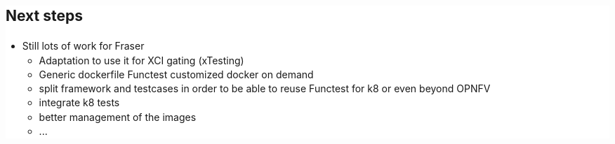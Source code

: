 
## Next steps
  * Still lots of work for Fraser
    * Adaptation to use it for XCI gating (xTesting)
    * Generic dockerfile Functest customized docker on demand
    * split framework and testcases in order to be able to reuse Functest for k8 or even beyond OPNFV
    * integrate k8 tests
    * better management of the images
    * ...
